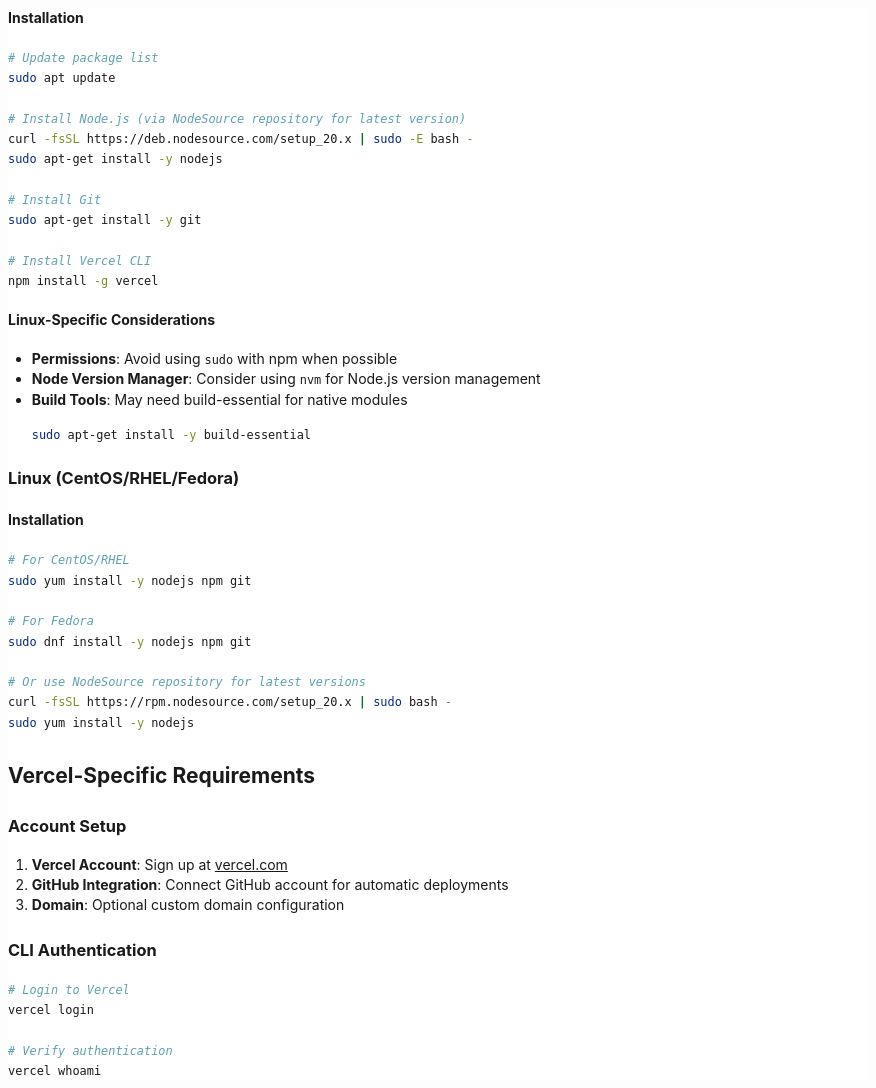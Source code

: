 #### Installation
```bash
# Update package list
sudo apt update

# Install Node.js (via NodeSource repository for latest version)
curl -fsSL https://deb.nodesource.com/setup_20.x | sudo -E bash -
sudo apt-get install -y nodejs

# Install Git
sudo apt-get install -y git

# Install Vercel CLI
npm install -g vercel
```

#### Linux-Specific Considerations
- **Permissions**: Avoid using `sudo` with npm when possible
- **Node Version Manager**: Consider using `nvm` for Node.js version management
- **Build Tools**: May need build-essential for native modules
  ```bash
  sudo apt-get install -y build-essential
  ```

### Linux (CentOS/RHEL/Fedora)

#### Installation
```bash
# For CentOS/RHEL
sudo yum install -y nodejs npm git

# For Fedora
sudo dnf install -y nodejs npm git

# Or use NodeSource repository for latest versions
curl -fsSL https://rpm.nodesource.com/setup_20.x | sudo bash -
sudo yum install -y nodejs
```

## Vercel-Specific Requirements

### Account Setup
1. **Vercel Account**: Sign up at [vercel.com](https://vercel.com)
2. **GitHub Integration**: Connect GitHub account for automatic deployments
3. **Domain**: Optional custom domain configuration

### CLI Authentication
```bash
# Login to Vercel
vercel login

# Verify authentication
vercel whoami
```
